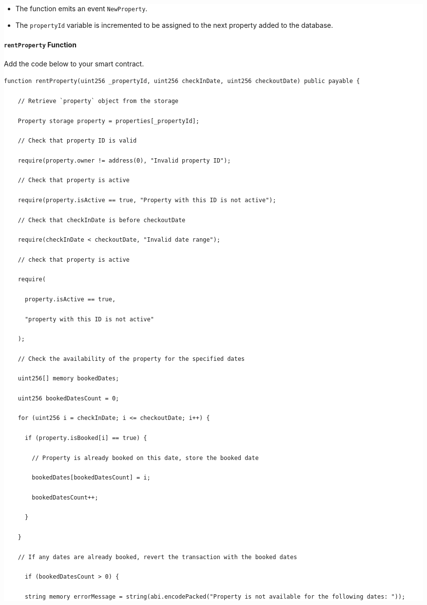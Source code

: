 * The function emits an event `NewProperty`.
    
* The `propertyId` variable is incremented to be assigned to the next property added to the database.
    

#### `rentProperty` Function

Add the code below to your smart contract.

```solidity
function rentProperty(uint256 _propertyId, uint256 checkInDate, uint256 checkoutDate) public payable {

    // Retrieve `property` object from the storage

    Property storage property = properties[_propertyId];

    // Check that property ID is valid

    require(property.owner != address(0), "Invalid property ID");

    // Check that property is active

    require(property.isActive == true, "Property with this ID is not active");

    // Check that checkInDate is before checkoutDate

    require(checkInDate < checkoutDate, "Invalid date range");

    // check that property is active

    require(

      property.isActive == true,

      "property with this ID is not active"

    );

    // Check the availability of the property for the specified dates

    uint256[] memory bookedDates;

    uint256 bookedDatesCount = 0;

    for (uint256 i = checkInDate; i <= checkoutDate; i++) {

      if (property.isBooked[i] == true) {

        // Property is already booked on this date, store the booked date

        bookedDates[bookedDatesCount] = i;

        bookedDatesCount++;

      }

    }

    // If any dates are already booked, revert the transaction with the booked dates

      if (bookedDatesCount > 0) {

      string memory errorMessage = string(abi.encodePacked("Property is not available for the following dates: "));
```